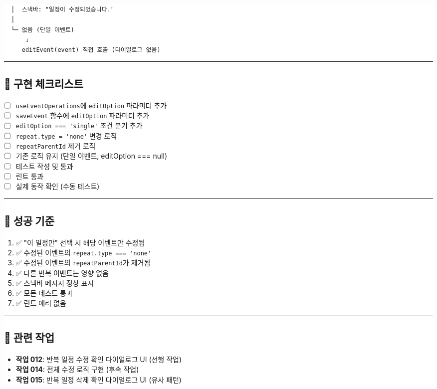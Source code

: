 ```
  │  스낵바: "일정이 수정되었습니다."
  │
  └─ 없음 (단일 이벤트)
      ↓
     editEvent(event) 직접 호출 (다이얼로그 없음)
```

---

## 📌 구현 체크리스트

- [ ] `useEventOperations`에 `editOption` 파라미터 추가
- [ ] `saveEvent` 함수에 `editOption` 파라미터 추가
- [ ] `editOption === 'single'` 조건 분기 추가
- [ ] `repeat.type = 'none'` 변경 로직
- [ ] `repeatParentId` 제거 로직
- [ ] 기존 로직 유지 (단일 이벤트, editOption === null)
- [ ] 테스트 작성 및 통과
- [ ] 린트 통과
- [ ] 실제 동작 확인 (수동 테스트)

---

## 🎯 성공 기준

1. ✅ "이 일정만" 선택 시 해당 이벤트만 수정됨
2. ✅ 수정된 이벤트의 `repeat.type === 'none'`
3. ✅ 수정된 이벤트의 `repeatParentId`가 제거됨
4. ✅ 다른 반복 이벤트는 영향 없음
5. ✅ 스낵바 메시지 정상 표시
6. ✅ 모든 테스트 통과
7. ✅ 린트 에러 없음

---

## 🔗 관련 작업

- **작업 012**: 반복 일정 수정 확인 다이얼로그 UI (선행 작업)
- **작업 014**: 전체 수정 로직 구현 (후속 작업)
- **작업 015**: 반복 일정 삭제 확인 다이얼로그 UI (유사 패턴)
